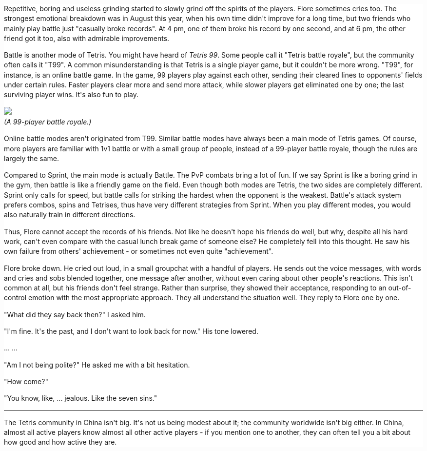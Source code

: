 Repetitive, boring and useless grinding started to slowly grind off the spirits of the players. Flore sometimes cries too. The strongest emotional breakdown was in August this year, when his own time didn't improve for a long time, but two friends who mainly play battle just "casually broke records". At 4 pm, one of them broke his record by one second, and at 6 pm, the other friend got it too, also with admirable improvements.

Battle is another mode of Tetris. You might have heard of *Tetris 99*. Some people call it "Tetris battle royale", but the community often calls it "T99". A common misunderstanding is that Tetris is a single player game, but it couldn't be more wrong. "T99", for instance, is an online battle game. In the game, 99 players play against each other, sending their cleared lines to opponents' fields under certain rules. Faster players clear more and send more attack, while slower players get eliminated one by one; the last surviving player wins. It's also fun to play.

![](https://i0.hdslb.com/bfs/article/d6090c3f891504431c02a862d57226e69d61971e.jpg@942w_531h_progressive.webp)
<br />*(A 99-player battle royale.)*

Online battle modes aren't originated from T99. Similar battle modes have always been a main mode of Tetris games. Of course, more players are familiar with 1v1 battle or with a small group of people, instead of a 99-player battle royale, though the rules are largely the same.

Compared to Sprint, the main mode is actually Battle. The PvP combats bring a lot of fun. If we say Sprint is like a boring grind in the gym, then battle is like a friendly game on the field. Even though both modes are Tetris, the two sides are completely different. Sprint only calls for speed, but battle calls for striking the hardest when the opponent is the weakest. Battle's attack system prefers combos, spins and Tetrises, thus have very different strategies from Sprint. When you play different modes, you would also naturally train in different directions.

Thus, Flore cannot accept the records of his friends. Not like he doesn't hope his friends do well, but why, despite all his hard work, can't even compare with the casual lunch break game of someone else? He completely fell into this thought. He saw his own failure from others' achievement - or sometimes not even quite "achievement".

Flore broke down. He cried out loud, in a small groupchat with a handful of players. He sends out the voice messages, with words and cries and sobs blended together, one message after another, without even caring about other people's reactions. This isn't common at all, but his friends don't feel strange. Rather than surprise, they showed their acceptance, responding to an out-of-control emotion with the most appropriate approach. They all understand the situation well. They reply to Flore one by one.

"What did they say back then?" I asked him.

"I'm fine. It's the past, and I don't want to look back for now." His tone lowered.

... ...

"Am I not being polite?" He asked me with a bit hesitation.

"How come?"

"You know, like, ... jealous. Like the seven sins."

---

The Tetris community in China isn't big. It's not us being modest about it; the community worldwide isn't big either. In China, almost all active players know almost all other active players - if you mention one to another, they can often tell you a bit about how good and how active they are.
